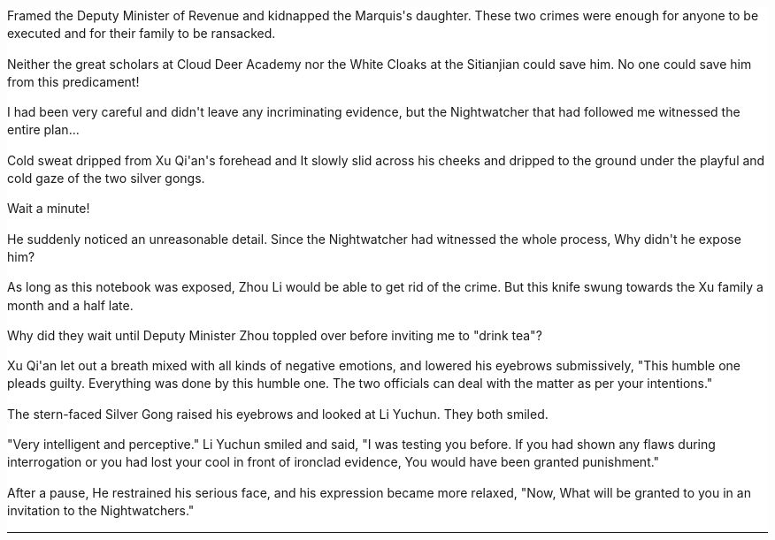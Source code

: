 Framed the Deputy Minister of Revenue and kidnapped the Marquis's daughter. These two crimes were enough for anyone to be executed and for their family to be ransacked.

Neither the great scholars at Cloud Deer Academy nor the White Cloaks at the Sitianjian could save him. No one could save him from this predicament!

I had been very careful and didn't leave any incriminating evidence, but the Nightwatcher that had followed me witnessed the entire plan...

Cold sweat dripped from Xu Qi'an's forehead and It slowly slid across his cheeks and dripped to the ground under the playful and cold gaze of the two silver gongs.

Wait a minute!

He suddenly noticed an unreasonable detail. Since the Nightwatcher had witnessed the whole process, Why didn't he expose him?

As long as this notebook was exposed, Zhou Li would be able to get rid of the crime. But this knife swung towards the Xu family a month and a half late.

Why did they wait until Deputy Minister Zhou toppled over before inviting me to "drink tea"?

Xu Qi'an let out a breath mixed with all kinds of negative emotions, and lowered his eyebrows submissively, "This humble one pleads guilty. Everything was done by this humble one. The two officials can deal with the matter as per your intentions."

The stern-faced Silver Gong raised his eyebrows and looked at Li Yuchun. They both smiled.

"Very intelligent and perceptive." Li Yuchun smiled and said, "I was testing you before. If you had shown any flaws during interrogation or you had lost your cool in front of ironclad evidence, You would have been granted punishment."

After a pause, He restrained his serious face, and his expression became more relaxed, "Now, What will be granted to you in an invitation to the Nightwatchers."

---

[^1]: These are day names    
    